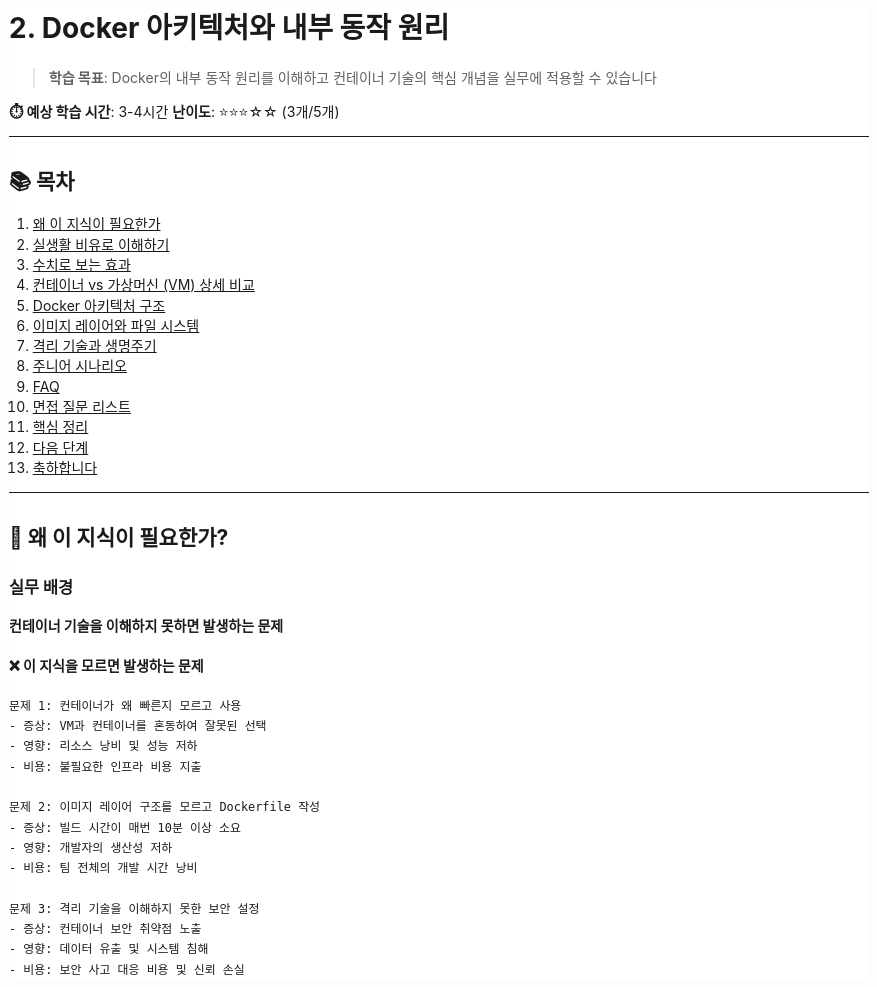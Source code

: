 # 2. Docker 아키텍처와 내부 동작 원리

> **학습 목표**: Docker의 내부 동작 원리를 이해하고 컨테이너 기술의 핵심 개념을 실무에 적용할 수 있습니다

**⏱️ 예상 학습 시간**: 3-4시간
**난이도**: ⭐⭐⭐☆☆ (3개/5개)

---

## 📚 목차
1. [왜 이 지식이 필요한가](#왜-이-지식이-필요한가)
2. [실생활 비유로 이해하기](#실생활-비유로-이해하기)
3. [수치로 보는 효과](#수치로-보는-효과)
4. [컨테이너 vs 가상머신 (VM) 상세 비교](#컨테이너-vs-가상머신-vm-상세-비교)
5. [Docker 아키텍처 구조](#docker-아키텍처-구조)
6. [이미지 레이어와 파일 시스템](#이미지-레이어와-파일-시스템)
7. [격리 기술과 생명주기](#격리-기술과-생명주기)
8. [주니어 시나리오](#주니어-시나리오)
9. [FAQ](#faq)
10. [면접 질문 리스트](#면접-질문-리스트)
11. [핵심 정리](#핵심-정리)
12. [다음 단계](#다음-단계)
13. [축하합니다](#축하합니다)

---

## 🤔 왜 이 지식이 필요한가?

### 실무 배경

**컨테이너 기술을 이해하지 못하면 발생하는 문제**

#### ❌ 이 지식을 모르면 발생하는 문제

```
문제 1: 컨테이너가 왜 빠른지 모르고 사용
- 증상: VM과 컨테이너를 혼동하여 잘못된 선택
- 영향: 리소스 낭비 및 성능 저하
- 비용: 불필요한 인프라 비용 지출

문제 2: 이미지 레이어 구조를 모르고 Dockerfile 작성
- 증상: 빌드 시간이 매번 10분 이상 소요
- 영향: 개발자의 생산성 저하
- 비용: 팀 전체의 개발 시간 낭비

문제 3: 격리 기술을 이해하지 못한 보안 설정
- 증상: 컨테이너 보안 취약점 노출
- 영향: 데이터 유출 및 시스템 침해
- 비용: 보안 사고 대응 비용 및 신뢰 손실
```
